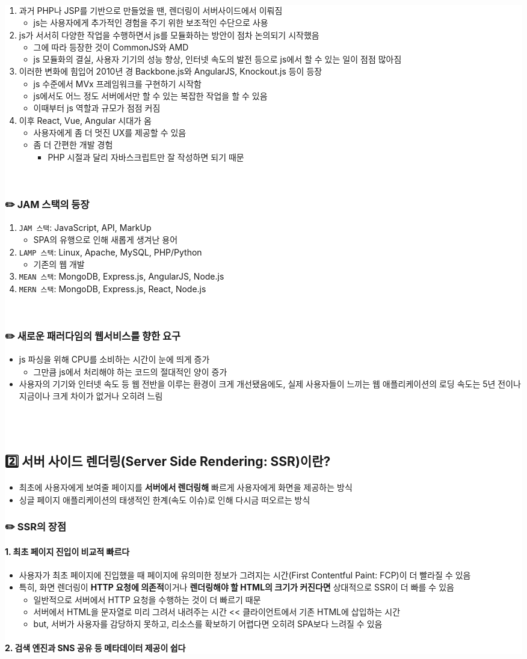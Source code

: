 1. 과거 PHP나 JSP를 기반으로 만들었을 땐, 렌더링이 서버사이드에서 이뤄짐
   - js는 사용자에게 추가적인 경험을 주기 위한 보조적인 수단으로 사용
2. js가 서서히 다양한 작업을 수행하면서 js를 모듈화하는 방안이 점차 논의되기 시작했음
   - 그에 따라 등장한 것이 CommonJS와 AMD
   - js 모듈화의 결실, 사용자 기기의 성능 향상, 인터넷 속도의 발전 등으로 js에서 할 수 있는 일이 점점 많아짐
3. 이러한 변화에 힘입어 2010년 경 Backbone.js와 AngularJS, Knockout.js 등이 등장
   - js 수준에서 MVx 프레임워크를 구현하기 시작함
   - js에서도 어느 정도 서버에서만 할 수 있는 복잡한 작업을 할 수 있음
   - 이때부터 js 역할과 규모가 점점 커짐
4. 이후 React, Vue, Angular 시대가 옴
   - 사용자에게 좀 더 멋진 UX를 제공할 수 있음
   - 좀 더 간편한 개발 경험
     - PHP 시절과 달리 자바스크립트만 잘 작성하면 되기 때문

<br />

### ✏️ JAM 스택의 등장

1. `JAM 스택`: JavaScript, API, MarkUp
   - SPA의 유행으로 인해 새롭게 생겨난 용어
2. `LAMP 스택`: Linux, Apache, MySQL, PHP/Python
   - 기존의 웹 개발
3. `MEAN 스택`: MongoDB, Express.js, AngularJS, Node.js
4. `MERN 스택`: MongoDB, Express.js, React, Node.js

<br />

### ✏️ 새로운 패러다임의 웹서비스를 향한 요구

- js 파싱을 위해 CPU를 소비하는 시간이 눈에 띄게 증가
  - 그만큼 js에서 처리해야 하는 코드의 절대적인 양이 증가
- 사용자의 기기와 인터넷 속도 등 웹 전반을 이루는 환경이 크게 개선됐음에도, 실제 사용자들이 느끼는 웹 애플리케이션의 로딩 속도는 5년 전이나 지금이나 크게 차이가 없거나 오히려 느림

<br />
<br />

## 2️⃣ 서버 사이드 렌더링(Server Side Rendering: SSR)이란?

- 최초에 사용자에게 보여줄 페이지를 **서버에서 렌더링해** 빠르게 사용자에게 화면을 제공하는 방식
- 싱글 페이지 애플리케이션의 태생적인 한계(속도 이슈)로 인해 다시금 떠오르는 방식

### ✏️ SSR의 장점

#### 1. 최초 페이지 진입이 비교적 빠르다

- 사용자가 최초 페이지에 진입했을 때 페이지에 유의미한 정보가 그려지는 시간(First Contentful Paint: FCP)이 더 빨라질 수 있음
- 특히, 화면 렌더링이 **HTTP 요청에 의존적**이거나 **렌더링해야 할 HTML의 크기가 커진다면** 상대적으로 SSR이 더 빠를 수 있음
  - 일반적으로 서버에서 HTTP 요청을 수행하는 것이 더 빠르기 때문
  - 서버에서 HTML을 문자열로 미리 그려서 내려주는 시간 << 클라이언트에서 기존 HTML에 삽입하는 시간
  - but, 서버가 사용자를 감당하지 못하고, 리소스를 확보하기 어렵다면 오히려 SPA보다 느려질 수 있음

#### 2. 검색 엔진과 SNS 공유 등 메타데이터 제공이 쉽다
